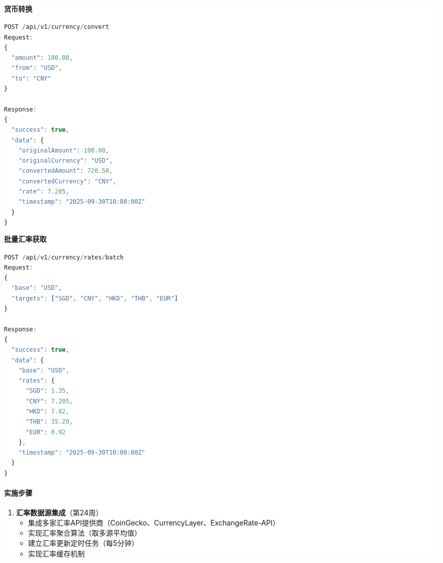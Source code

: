 **货币转换**
```typescript
POST /api/v1/currency/convert
Request:
{
  "amount": 100.00,
  "from": "USD",
  "to": "CNY"
}

Response:
{
  "success": true,
  "data": {
    "originalAmount": 100.00,
    "originalCurrency": "USD",
    "convertedAmount": 720.50,
    "convertedCurrency": "CNY",
    "rate": 7.205,
    "timestamp": "2025-09-30T10:00:00Z"
  }
}
```

**批量汇率获取**
```typescript
POST /api/v1/currency/rates/batch
Request:
{
  "base": "USD",
  "targets": ["SGD", "CNY", "HKD", "THB", "EUR"]
}

Response:
{
  "success": true,
  "data": {
    "base": "USD",
    "rates": {
      "SGD": 1.35,
      "CNY": 7.205,
      "HKD": 7.82,
      "THB": 35.20,
      "EUR": 0.92
    },
    "timestamp": "2025-09-30T10:00:00Z"
  }
}
```

#### 实施步骤

1. **汇率数据源集成**（第24周）
   - 集成多家汇率API提供商（CoinGecko、CurrencyLayer、ExchangeRate-API）
   - 实现汇率聚合算法（取多源平均值）
   - 建立汇率更新定时任务（每5分钟）
   - 实现汇率缓存机制
